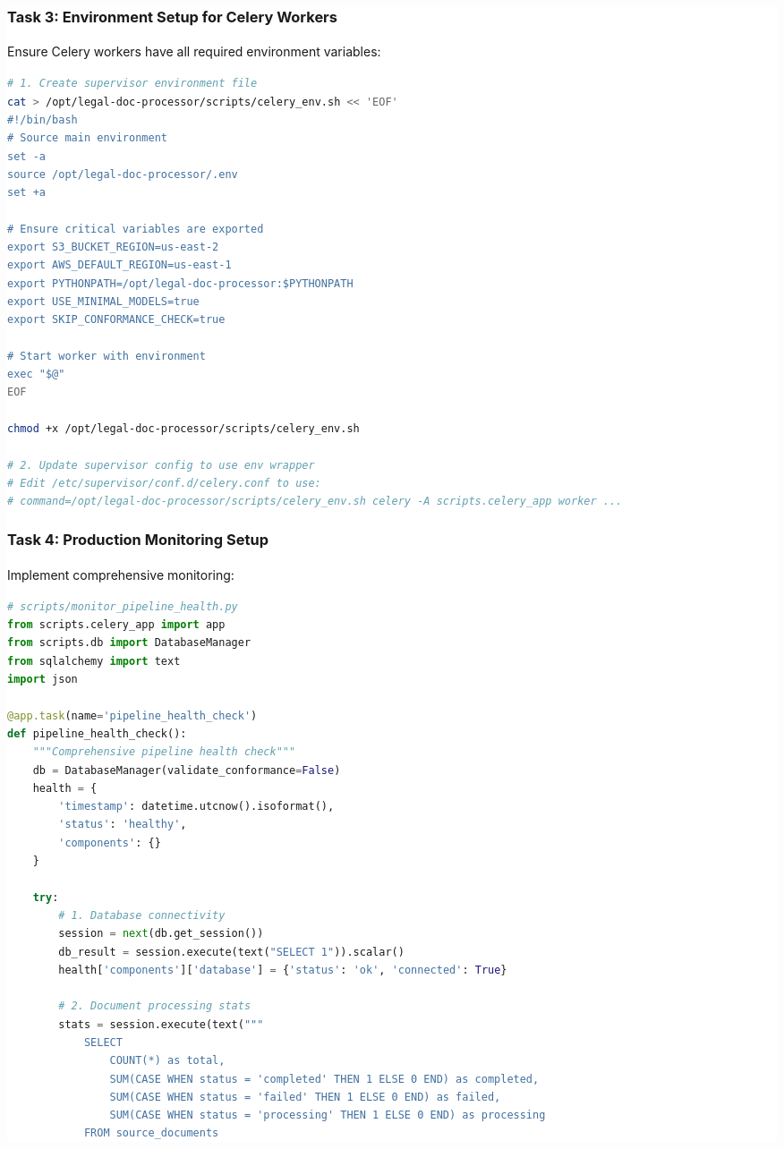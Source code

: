 ### Task 3: Environment Setup for Celery Workers
Ensure Celery workers have all required environment variables:

```bash
# 1. Create supervisor environment file
cat > /opt/legal-doc-processor/scripts/celery_env.sh << 'EOF'
#!/bin/bash
# Source main environment
set -a
source /opt/legal-doc-processor/.env
set +a

# Ensure critical variables are exported
export S3_BUCKET_REGION=us-east-2
export AWS_DEFAULT_REGION=us-east-1
export PYTHONPATH=/opt/legal-doc-processor:$PYTHONPATH
export USE_MINIMAL_MODELS=true
export SKIP_CONFORMANCE_CHECK=true

# Start worker with environment
exec "$@"
EOF

chmod +x /opt/legal-doc-processor/scripts/celery_env.sh

# 2. Update supervisor config to use env wrapper
# Edit /etc/supervisor/conf.d/celery.conf to use:
# command=/opt/legal-doc-processor/scripts/celery_env.sh celery -A scripts.celery_app worker ...
```

### Task 4: Production Monitoring Setup
Implement comprehensive monitoring:

```python
# scripts/monitor_pipeline_health.py
from scripts.celery_app import app
from scripts.db import DatabaseManager
from sqlalchemy import text
import json

@app.task(name='pipeline_health_check')
def pipeline_health_check():
    """Comprehensive pipeline health check"""
    db = DatabaseManager(validate_conformance=False)
    health = {
        'timestamp': datetime.utcnow().isoformat(),
        'status': 'healthy',
        'components': {}
    }
    
    try:
        # 1. Database connectivity
        session = next(db.get_session())
        db_result = session.execute(text("SELECT 1")).scalar()
        health['components']['database'] = {'status': 'ok', 'connected': True}
        
        # 2. Document processing stats
        stats = session.execute(text("""
            SELECT 
                COUNT(*) as total,
                SUM(CASE WHEN status = 'completed' THEN 1 ELSE 0 END) as completed,
                SUM(CASE WHEN status = 'failed' THEN 1 ELSE 0 END) as failed,
                SUM(CASE WHEN status = 'processing' THEN 1 ELSE 0 END) as processing
            FROM source_documents
```